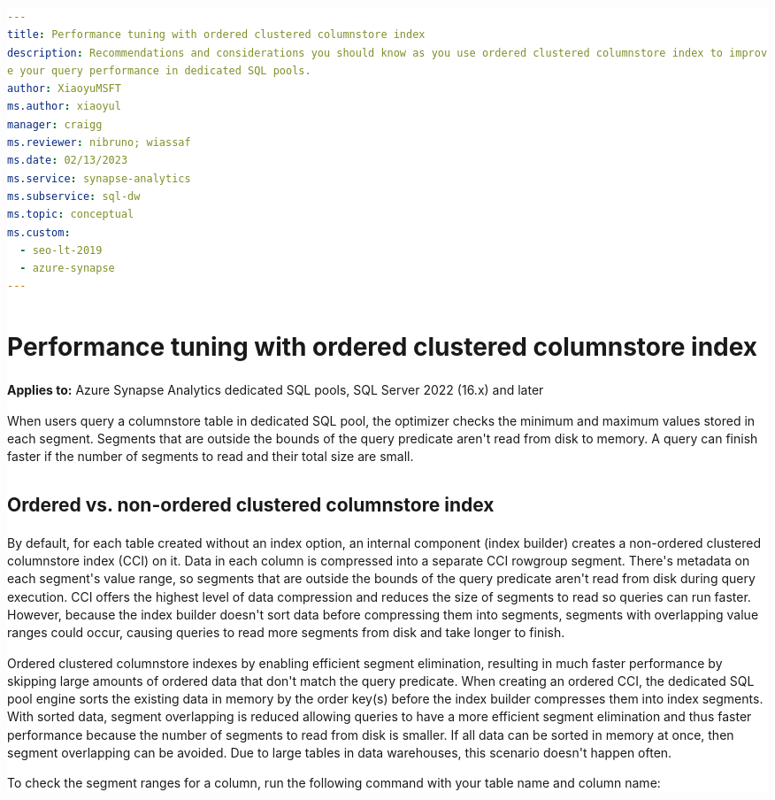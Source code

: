 ```yaml
---
title: Performance tuning with ordered clustered columnstore index
description: Recommendations and considerations you should know as you use ordered clustered columnstore index to improve your query performance in dedicated SQL pools.
author: XiaoyuMSFT
ms.author: xiaoyul
manager: craigg
ms.reviewer: nibruno; wiassaf
ms.date: 02/13/2023
ms.service: synapse-analytics
ms.subservice: sql-dw
ms.topic: conceptual
ms.custom:
  - seo-lt-2019
  - azure-synapse
---
```


# Performance tuning with ordered clustered columnstore index

**Applies to:** Azure Synapse Analytics dedicated SQL pools, SQL Server 2022 (16.x) and later

When users query a columnstore table in dedicated SQL pool, the optimizer checks the minimum and maximum values stored in each segment. Segments that are outside the bounds of the query predicate aren't read from disk to memory. A query can finish faster if the number of segments to read and their total size are small.

## Ordered vs. non-ordered clustered columnstore index

By default, for each table created without an index option, an internal component (index builder) creates a non-ordered clustered columnstore index (CCI) on it.  Data in each column is compressed into a separate CCI rowgroup segment.  There's metadata on each segment's value range, so segments that are outside the bounds of the query predicate aren't read from disk during query execution.  CCI offers the highest level of data compression and reduces the size of segments to read so queries can run faster. However, because the index builder doesn't sort data before compressing them into segments, segments with overlapping value ranges could occur, causing queries to read more segments from disk and take longer to finish.

Ordered clustered columnstore indexes by enabling efficient segment elimination, resulting in much faster performance by skipping large amounts of ordered data that don't match the query predicate. When creating an ordered CCI, the dedicated SQL pool engine sorts the existing data in memory by the order key(s) before the index builder compresses them into index segments. With sorted data, segment overlapping is reduced allowing queries to have a more efficient segment elimination and thus faster performance because the number of segments to read from disk is smaller. If all data can be sorted in memory at once, then segment overlapping can be avoided. Due to large tables in data warehouses, this scenario doesn't happen often. 

To check the segment ranges for a column, run the following command with your table name and column name:

